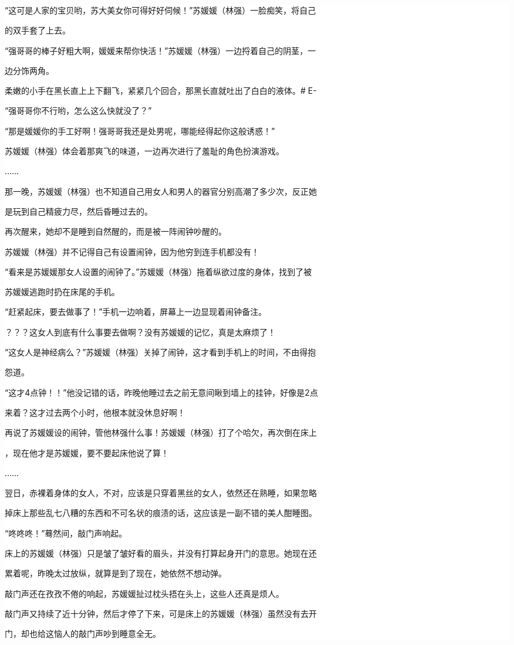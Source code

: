 “这可是人家的宝贝哟，苏大美女你可得好好伺候！”苏媛媛（林强）一脸痴笑，将自己

的双手套了上去。

“强哥哥的棒子好粗大啊，媛媛来帮你快活！”苏媛媛（林强）一边捋着自己的阴茎，一

边分饰两角。

柔嫩的小手在黑长直上上下翻飞，紧紧几个回合，那黑长直就吐出了白白的液体。# E-

“强哥哥你不行哟，怎么这么快就没了？”

“那是媛媛你的手工好啊！强哥哥我还是处男呢，哪能经得起你这般诱惑！”

苏媛媛（林强）体会着那爽飞的味道，一边再次进行了羞耻的角色扮演游戏。

……

那一晚，苏媛媛（林强）也不知道自己用女人和男人的器官分别高潮了多少次，反正她

是玩到自己精疲力尽，然后昏睡过去的。

再次醒来，她却不是睡到自然醒的，而是被一阵闹钟吵醒的。

苏媛媛（林强）并不记得自己有设置闹钟，因为他穷到连手机都没有！

“看来是苏媛媛那女人设置的闹钟了。”苏媛媛（林强）拖着纵欲过度的身体，找到了被

苏媛媛逃跑时扔在床尾的手机。

“赶紧起床，要去做事了！”手机一边响着，屏幕上一边显现着闹钟备注。

？？？这女人到底有什么事要去做啊？没有苏媛媛的记忆，真是太麻烦了！

“这女人是神经病么？”苏媛媛（林强）关掉了闹钟，这才看到手机上的时间，不由得抱

怨道。

“这才4点钟！！”他没记错的话，昨晚他睡过去之前无意间瞅到墙上的挂钟，好像是2点

来着？这才过去两个小时，他根本就没休息好啊！

再说了苏媛媛设的闹钟，管他林强什么事！苏媛媛（林强）打了个哈欠，再次倒在床上

，现在他才是苏媛媛，要不要起床他说了算！

……

翌日，赤裸着身体的女人，不对，应该是只穿着黑丝的女人，依然还在熟睡，如果忽略

掉床上那些乱七八糟的东西和不可名状的痕渍的话，这应该是一副不错的美人酣睡图。



“咚咚咚！”蓦然间，敲门声响起。

床上的苏媛媛（林强）只是皱了皱好看的眉头，并没有打算起身开门的意思。她现在还

累着呢，昨晚太过放纵，就算是到了现在，她依然不想动弹。

敲门声还在孜孜不倦的响起，苏媛媛扯过枕头捂在头上，这些人还真是烦人。

敲门声又持续了近十分钟，然后才停了下来，可是床上的苏媛媛（林强）虽然没有去开

门，却也给这恼人的敲门声吵到睡意全无。
